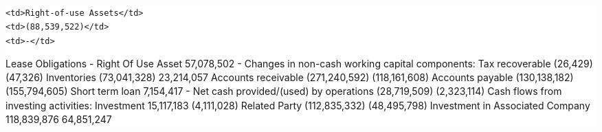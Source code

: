     <td>Right-of-use Assets</td>
    <td>(88,539,522)</td>
    <td>-</td>
  </tr>
  <tr>
    <td>Lease Obligations - Right Of Use Asset</td>
    <td>57,078,502</td>
    <td>-</td>
  </tr>
  <tr>
    <td>Changes in non-cash working capital components:</td>
    <td></td>
    <td></td>
  </tr>
  <tr>
    <td>Tax recoverable</td>
    <td>(26,429)</td>
    <td>(47,326)</td>
  </tr>
  <tr>
    <td>Inventories</td>
    <td>(73,041,328)</td>
    <td>23,214,057</td>
  </tr>
  <tr>
    <td>Accounts receivable</td>
    <td>(271,240,592)</td>
    <td>(118,161,608)</td>
  </tr>
  <tr>
    <td>Accounts payable</td>
    <td>(130,138,182)</td>
    <td>(155,794,605)</td>
  </tr>
  <tr>
    <td>Short term loan</td>
    <td>7,154,417</td>
    <td>-</td>
  </tr>
  <tr>
    <td>Net cash provided/(used) by operations</td>
    <td>(28,719,509)</td>
    <td>(2,323,114)</td>
  </tr>
  <tr>
    <td>Cash flows from investing activities:</td>
    <td></td>
    <td></td>
  </tr>
  <tr>
    <td>Investment</td>
    <td>15,117,183</td>
    <td>(4,111,028)</td>
  </tr>
  <tr>
    <td>Related Party</td>
    <td>(112,835,332)</td>
    <td>(48,495,798)</td>
  </tr>
  <tr>
    <td>Investment in Associated Company</td>
    <td>118,839,876</td>
    <td>64,851,247</td>
  </tr>